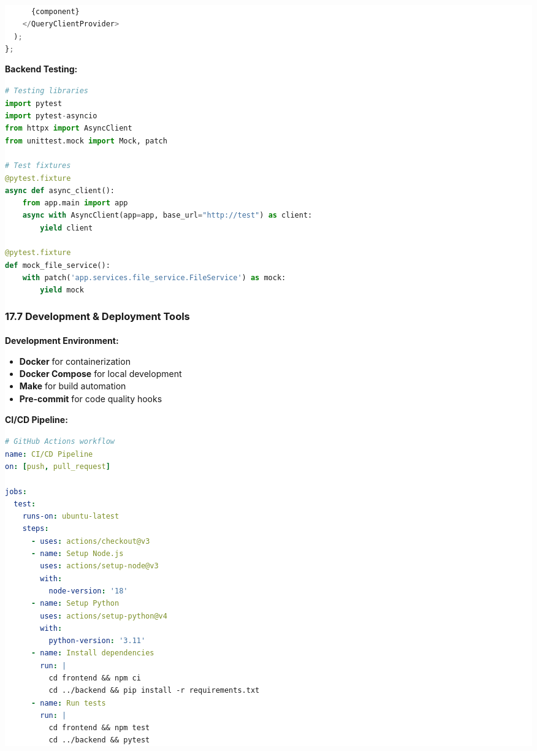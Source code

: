 ```typescript
      {component}
    </QueryClientProvider>
  );
};
```

**Backend Testing:**
```python
# Testing libraries
import pytest
import pytest-asyncio
from httpx import AsyncClient
from unittest.mock import Mock, patch

# Test fixtures
@pytest.fixture
async def async_client():
    from app.main import app
    async with AsyncClient(app=app, base_url="http://test") as client:
        yield client

@pytest.fixture
def mock_file_service():
    with patch('app.services.file_service.FileService') as mock:
        yield mock
```

### 17.7 Development & Deployment Tools

**Development Environment:**
- **Docker** for containerization
- **Docker Compose** for local development
- **Make** for build automation
- **Pre-commit** for code quality hooks

**CI/CD Pipeline:**
```yaml
# GitHub Actions workflow
name: CI/CD Pipeline
on: [push, pull_request]

jobs:
  test:
    runs-on: ubuntu-latest
    steps:
      - uses: actions/checkout@v3
      - name: Setup Node.js
        uses: actions/setup-node@v3
        with:
          node-version: '18'
      - name: Setup Python
        uses: actions/setup-python@v4
        with:
          python-version: '3.11'
      - name: Install dependencies
        run: |
          cd frontend && npm ci
          cd ../backend && pip install -r requirements.txt
      - name: Run tests
        run: |
          cd frontend && npm test
          cd ../backend && pytest
```
